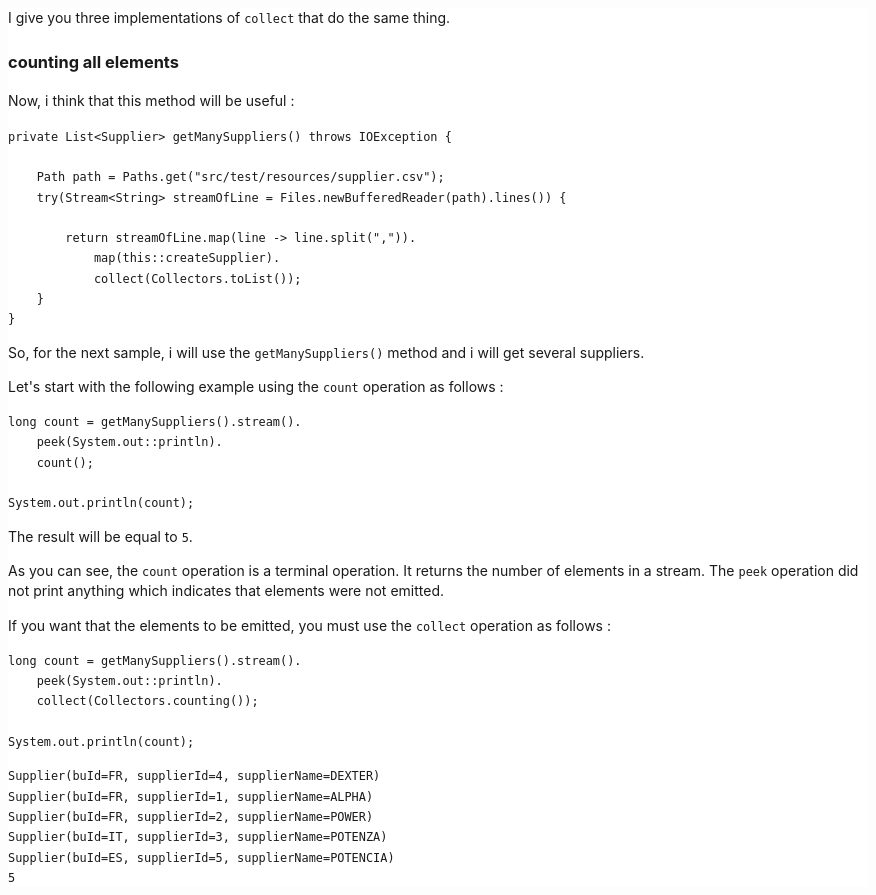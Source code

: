 I give you three implementations of `collect` that do the same thing.

### counting all elements

Now, i think that this method will be useful :

```
private List<Supplier> getManySuppliers() throws IOException {
		
	Path path = Paths.get("src/test/resources/supplier.csv");
	try(Stream<String> streamOfLine = Files.newBufferedReader(path).lines()) {
		
		return streamOfLine.map(line -> line.split(",")).
			map(this::createSupplier).
			collect(Collectors.toList());
	}
}
```

So, for the next sample, i will use the `getManySuppliers()` method and i will get several suppliers.

Let's start with the following example using the `count` operation as follows :

```
long count = getManySuppliers().stream().
	peek(System.out::println).
	count();

System.out.println(count);
```

The result will be equal to `5`.

As you can see, the `count` operation is a terminal operation. It returns the number of elements in a stream. The `peek` operation did not print anything which indicates that elements were not emitted. 

If you want that the elements to be emitted, you must use the `collect` operation as follows :

```
long count = getManySuppliers().stream().
	peek(System.out::println).
	collect(Collectors.counting());

System.out.println(count);
```

```
Supplier(buId=FR, supplierId=4, supplierName=DEXTER)
Supplier(buId=FR, supplierId=1, supplierName=ALPHA)
Supplier(buId=FR, supplierId=2, supplierName=POWER)
Supplier(buId=IT, supplierId=3, supplierName=POTENZA)
Supplier(buId=ES, supplierId=5, supplierName=POTENCIA)
5
```
